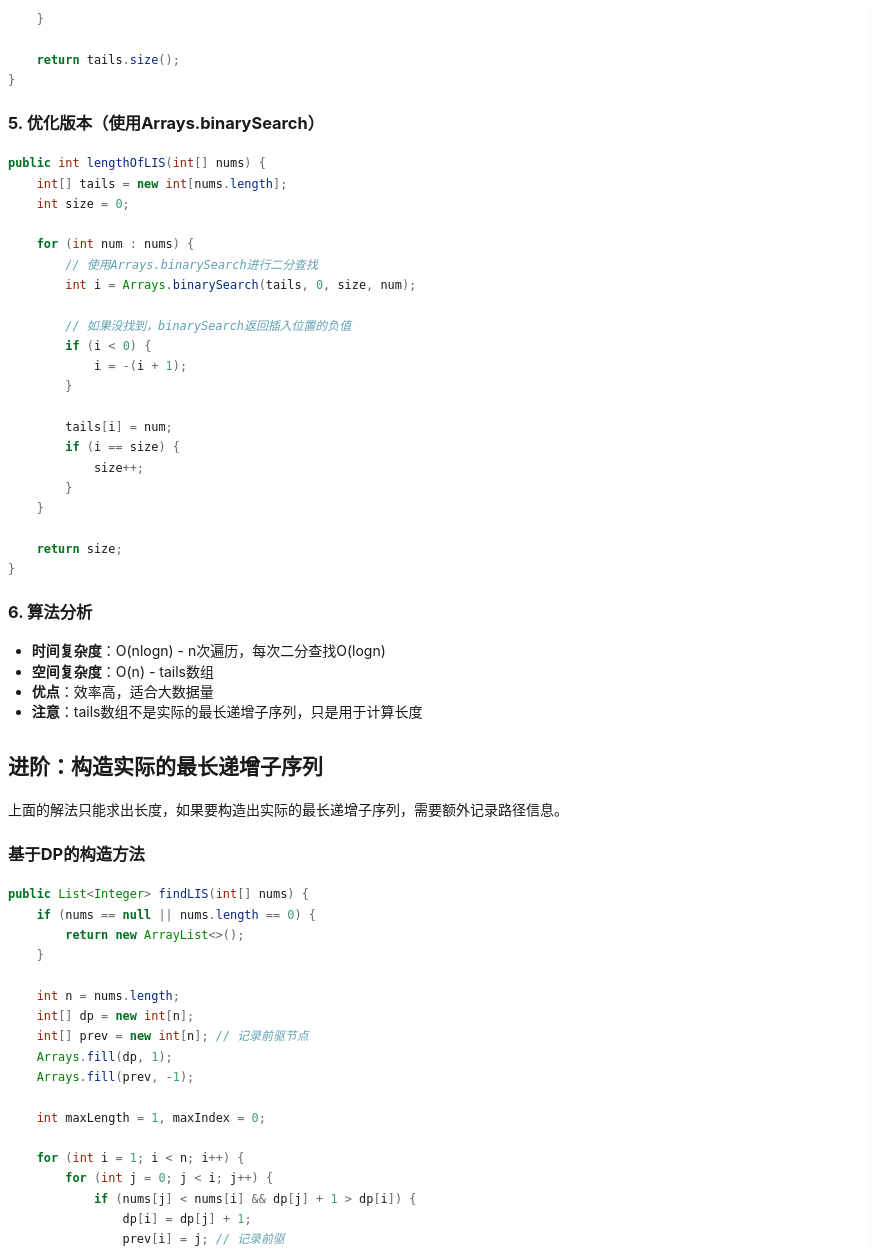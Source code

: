 ```java
    }
    
    return tails.size();
}
```

### 5. 优化版本（使用Arrays.binarySearch）

```java
public int lengthOfLIS(int[] nums) {
    int[] tails = new int[nums.length];
    int size = 0;
    
    for (int num : nums) {
        // 使用Arrays.binarySearch进行二分查找
        int i = Arrays.binarySearch(tails, 0, size, num);
        
        // 如果没找到，binarySearch返回插入位置的负值
        if (i < 0) {
            i = -(i + 1);
        }
        
        tails[i] = num;
        if (i == size) {
            size++;
        }
    }
    
    return size;
}
```

### 6. 算法分析

- **时间复杂度**：O(nlogn) - n次遍历，每次二分查找O(logn)
- **空间复杂度**：O(n) - tails数组
- **优点**：效率高，适合大数据量
- **注意**：tails数组不是实际的最长递增子序列，只是用于计算长度

## 进阶：构造实际的最长递增子序列

上面的解法只能求出长度，如果要构造出实际的最长递增子序列，需要额外记录路径信息。

### 基于DP的构造方法

```java
public List<Integer> findLIS(int[] nums) {
    if (nums == null || nums.length == 0) {
        return new ArrayList<>();
    }
    
    int n = nums.length;
    int[] dp = new int[n];
    int[] prev = new int[n]; // 记录前驱节点
    Arrays.fill(dp, 1);
    Arrays.fill(prev, -1);
    
    int maxLength = 1, maxIndex = 0;
    
    for (int i = 1; i < n; i++) {
        for (int j = 0; j < i; j++) {
            if (nums[j] < nums[i] && dp[j] + 1 > dp[i]) {
                dp[i] = dp[j] + 1;
                prev[i] = j; // 记录前驱
```